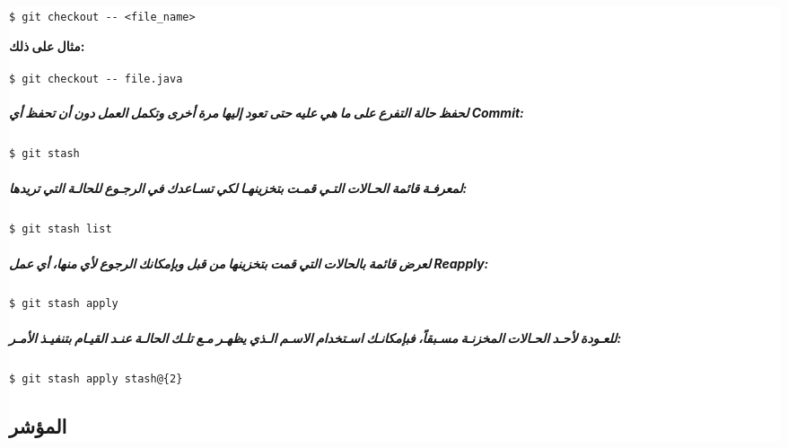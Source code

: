 <div dir = ltr>

```
$ git checkout -- <file_name>
```
</div>

__مثال على ذلك:__

<div dir = ltr>

```
$ git checkout -- file.java
```
</div>

##### لحفظ حالة التفرع على ما هي عليه حتى تعود إليها مرة أخرى وتكمل العمل دون أن تحفظ أي Commit:

<div dir = ltr>

```
$ git stash
```
</div>

##### لمعرفـة قائمة الحـالات التـي قمـت بتخزينهـا لكي تسـاعدك في الرجـوع للحالـة التي تريدها:

<div dir = ltr>

```
$ git stash list
```
</div>

##### لعرض قائمة بالحالات التي قمت بتخزينها من قبل وبإمكانك الرجوع لأي منها، أي عمل Reapply:

<div dir = ltr>

```
$ git stash apply
```
</div>

##### للعـودة لأحـد الحـالات المخزنـة مسـبقاً، فبإمكانـك اسـتخدام الاسـم الـذي يظهـر مـع تلـك الحالـة عنـد القيـام بتنفيـذ الأمـر:

<div dir = ltr>

```
$ git stash apply stash@{2}
```
</div>

## المؤشر
